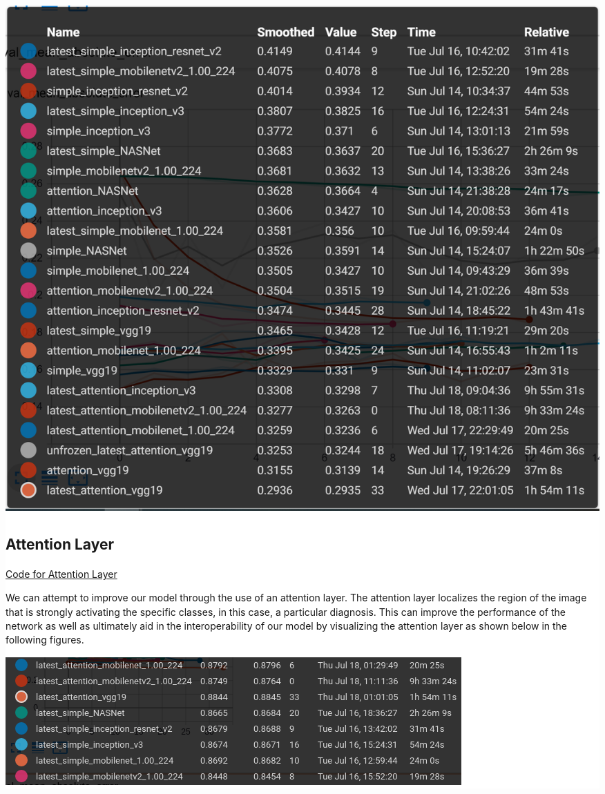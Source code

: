 ![All Models Validation Loss](images/all_model_validation_loss.2.png)


## Attention Layer  

[Code for Attention Layer](src/v3-train-simple-xray-cnn-multi-binarizer.ipynb)

We can attempt to improve our model through the use of an attention layer.  The attention layer localizes the region of the image that is strongly activating the specific classes, in this case, a particular diagnosis.  This can improve the performance of the network as well as ultimately aid in the interoperability of our model by visualizing the attention layer as shown below in the following figures.

![Attention Improvement](images/attention_improvement.png)
